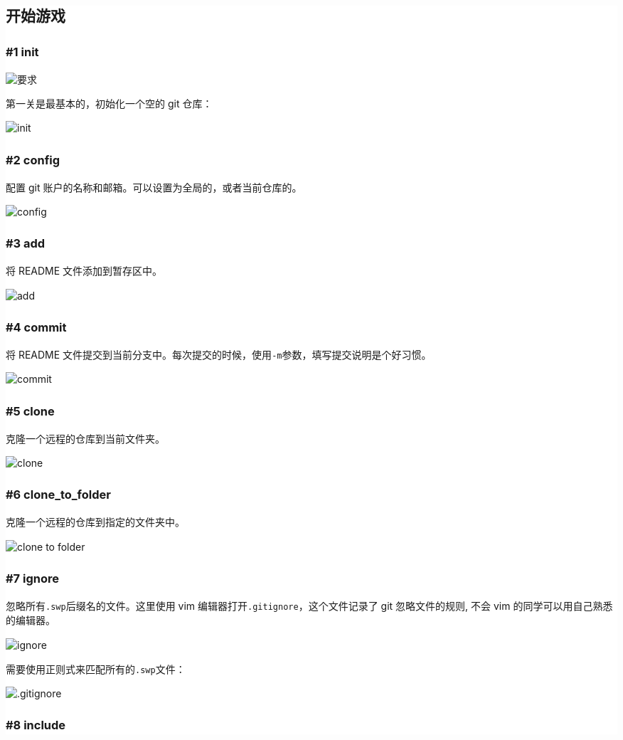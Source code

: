 ## 开始游戏
### #1 init

![要求](http://7xkt52.com1.z0.glb.clouddn.com/markdown/1471921872296.png)

第一关是最基本的，初始化一个空的 git 仓库：

![init](http://7xkt52.com1.z0.glb.clouddn.com/markdown/1471921921742.png)

### #2 config

配置 git 账户的名称和邮箱。可以设置为全局的，或者当前仓库的。

![config](http://7xkt52.com1.z0.glb.clouddn.com/markdown/1471922086920.png)

### #3 add

将 README 文件添加到暂存区中。

![add](http://7xkt52.com1.z0.glb.clouddn.com/markdown/1471922144521.png)

### #4 commit

将 README 文件提交到当前分支中。每次提交的时候，使用`-m`参数，填写提交说明是个好习惯。

![commit](http://7xkt52.com1.z0.glb.clouddn.com/markdown/1471922292449.png)

### #5 clone

克隆一个远程的仓库到当前文件夹。

![clone](http://7xkt52.com1.z0.glb.clouddn.com/markdown/1471922437596.png)


### #6 clone_to_folder

克隆一个远程的仓库到指定的文件夹中。

![clone to folder](http://7xkt52.com1.z0.glb.clouddn.com/markdown/1471922582812.png)

### #7 ignore

忽略所有`.swp`后缀名的文件。这里使用 vim 编辑器打开`.gitignore`，这个文件记录了 git 忽略文件的规则, 不会 vim 的同学可以用自己熟悉的编辑器。

![ignore](http://7xkt52.com1.z0.glb.clouddn.com/markdown/1471923064352.png)

需要使用正则式来匹配所有的`.swp`文件：

![.gitignore](http://7xkt52.com1.z0.glb.clouddn.com/markdown/1471922814472.png)

### #8 include
